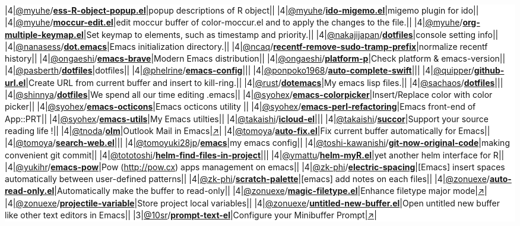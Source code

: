|4|[@myuhe](https://github.com/myuhe)/[**ess-R-object-popup.el**](https://github.com/myuhe/ess-R-object-popup.el)|popup descriptions of R object||
|4|[@myuhe](https://github.com/myuhe)/[**ido-migemo.el**](https://github.com/myuhe/ido-migemo.el)|migemo plugin for ido||
|4|[@myuhe](https://github.com/myuhe)/[**moccur-edit.el**](https://github.com/myuhe/moccur-edit.el)|edit moccur buffer of color-moccur.el and to apply the changes to the file.||
|4|[@myuhe](https://github.com/myuhe)/[**org-multiple-keymap.el**](https://github.com/myuhe/org-multiple-keymap.el)|Set keymap to elements, such as timestamp and priority.||
|4|[@nakajijapan](https://github.com/nakajijapan)/[**dotfiles**](https://github.com/nakajijapan/dotfiles)|console setting info||
|4|[@nanasess](https://github.com/nanasess)/[**dot.emacs**](https://github.com/nanasess/dot.emacs)|Emacs initialization directory.||
|4|[@ncaq](https://github.com/ncaq)/[**recentf-remove-sudo-tramp-prefix**](https://github.com/ncaq/recentf-remove-sudo-tramp-prefix)|normalize recentf history||
|4|[@ongaeshi](https://github.com/ongaeshi)/[**emacs-brave**](https://github.com/ongaeshi/emacs-brave)|Modern Emacs distribution||
|4|[@ongaeshi](https://github.com/ongaeshi)/[**platform-p**](https://github.com/ongaeshi/platform-p)|Check platform & emacs-version||
|4|[@pasberth](https://github.com/pasberth)/[**dotfiles**](https://github.com/pasberth/dotfiles)|dotfiles||
|4|[@phelrine](https://github.com/phelrine)/[**emacs-config**](https://github.com/phelrine/emacs-config)|||
|4|[@ponpoko1968](https://github.com/ponpoko1968)/[**auto-complete-swift**](https://github.com/ponpoko1968/auto-complete-swift)|||
|4|[@quipper](https://github.com/quipper)/[**github-url.el**](https://github.com/quipper/github-url.el)|Create URL from current buffer and insert to kill-ring.||
|4|[@rust](https://github.com/rust)/[**dotemacs**](https://github.com/rust/dotemacs)|My emacs lisp files.||
|4|[@sachaos](https://github.com/sachaos)/[**dotfiles**](https://github.com/sachaos/dotfiles)|||
|4|[@shinnya](https://github.com/shinnya)/[**dotfiles**](https://github.com/shinnya/dotfiles)|We spend all our time editing .emacs||
|4|[@syohex](https://github.com/syohex)/[**emacs-colorpicker**](https://github.com/syohex/emacs-colorpicker)|Insert/Replace color with color picker||
|4|[@syohex](https://github.com/syohex)/[**emacs-octicons**](https://github.com/syohex/emacs-octicons)|Emacs octicons utility ||
|4|[@syohex](https://github.com/syohex)/[**emacs-perl-refactoring**](https://github.com/syohex/emacs-perl-refactoring)|Emacs front-end of App::PRT||
|4|[@syohex](https://github.com/syohex)/[**emacs-utils**](https://github.com/syohex/emacs-utils)|My Emacs utilties||
|4|[@takaishi](https://github.com/takaishi)/[**icloud-el**](https://github.com/takaishi/icloud-el)|||
|4|[@takaishi](https://github.com/takaishi)/[**succor**](https://github.com/takaishi/succor)|Support your source reading life !||
|4|[@tnoda](https://github.com/tnoda)/[**olm**](https://github.com/tnoda/olm)|Outlook Mail in Emacs|[:arrow_upper_right:](http://qiita.com/tnoda_/items/b58980a995f0ef57efa3)|
|4|[@tomoya](https://github.com/tomoya)/[**auto-fix.el**](https://github.com/tomoya/auto-fix.el)|Fix current buffer automatically for Emacs||
|4|[@tomoya](https://github.com/tomoya)/[**search-web.el**](https://github.com/tomoya/search-web.el)|||
|4|[@tomoyuki28jp](https://github.com/tomoyuki28jp)/[**emacs**](https://github.com/tomoyuki28jp/emacs)|my emacs config||
|4|[@toshi-kawanishi](https://github.com/toshi-kawanishi)/[**git-now-original-code**](https://github.com/toshi-kawanishi/git-now-original-code)|making convenient git commit||
|4|[@tototoshi](https://github.com/tototoshi)/[**helm-find-files-in-project**](https://github.com/tototoshi/helm-find-files-in-project)|||
|4|[@ymattu](https://github.com/ymattu)/[**helm-myR.el**](https://github.com/ymattu/helm-myR.el)|yet another helm interface for R||
|4|[@yukihr](https://github.com/yukihr)/[**emacs-pow**](https://github.com/yukihr/emacs-pow)|Pow (http://pow.cx) apps management on emacs||
|4|[@zk-phi](https://github.com/zk-phi)/[**electric-spacing**](https://github.com/zk-phi/electric-spacing)|[Emacs] insert spaces automatically between user-defined patterns||
|4|[@zk-phi](https://github.com/zk-phi)/[**scratch-palette**](https://github.com/zk-phi/scratch-palette)|[emacs] add notes on each files||
|4|[@zonuexe](https://github.com/zonuexe)/[**auto-read-only.el**](https://github.com/zonuexe/auto-read-only.el)|Automatically make the buffer to read-only||
|4|[@zonuexe](https://github.com/zonuexe)/[**magic-filetype.el**](https://github.com/zonuexe/magic-filetype.el)|Enhance filetype major mode|[:arrow_upper_right:](https://www.emacswiki.org/emacs/ZonuExe)|
|4|[@zonuexe](https://github.com/zonuexe)/[**projectile-variable**](https://github.com/zonuexe/projectile-variable)|Store project local variables||
|4|[@zonuexe](https://github.com/zonuexe)/[**untitled-new-buffer.el**](https://github.com/zonuexe/untitled-new-buffer.el)|Open untitled new buffer like other text editors in Emacs||
|3|[@10sr](https://github.com/10sr)/[**prompt-text-el**](https://github.com/10sr/prompt-text-el)|Configure your Minibuffer Prompt|[:arrow_upper_right:](http://10sr.github.io/prompt-text-el/)|